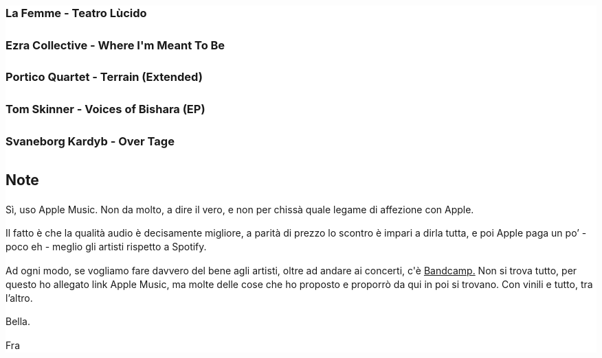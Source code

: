 ### La Femme - Teatro Lùcido

<iframe allow="autoplay *; encrypted-media *; fullscreen *; clipboard-write" frameborder="0" height="450" style="width:100%;max-width:660px;overflow:hidden;background:transparent;" sandbox="allow-forms allow-popups allow-same-origin allow-scripts allow-storage-access-by-user-activation allow-top-navigation-by-user-activation" src="https://embed.music.apple.com/it/album/teatro-l%C3%BAcido/1641121313"></iframe>

### Ezra Collective - Where I'm Meant To Be

<iframe allow="autoplay *; encrypted-media *; fullscreen *; clipboard-write" frameborder="0" height="450" style="width:100%;max-width:660px;overflow:hidden;background:transparent;" sandbox="allow-forms allow-popups allow-same-origin allow-scripts allow-storage-access-by-user-activation allow-top-navigation-by-user-activation" src="https://embed.music.apple.com/it/album/where-im-meant-to-be/1636465195"></iframe>

### Portico Quartet - Terrain (Extended)

<iframe allow="autoplay *; encrypted-media *; fullscreen *; clipboard-write" frameborder="0" height="450" style="width:100%;max-width:660px;overflow:hidden;background:transparent;" sandbox="allow-forms allow-popups allow-same-origin allow-scripts allow-storage-access-by-user-activation allow-top-navigation-by-user-activation" src="https://embed.music.apple.com/it/album/terrain-extended-live-in-studio-one-an-abbey-road/1647833075"></iframe>

### Tom Skinner - Voices of Bishara (EP)

<iframe allow="autoplay *; encrypted-media *; fullscreen *; clipboard-write" frameborder="0" height="450" style="width:100%;max-width:660px;overflow:hidden;background:transparent;" sandbox="allow-forms allow-popups allow-same-origin allow-scripts allow-storage-access-by-user-activation allow-top-navigation-by-user-activation" src="https://embed.music.apple.com/it/album/voices-of-bishara-ep/1641353836"></iframe>

### Svaneborg Kardyb - Over Tage

<iframe allow="autoplay *; encrypted-media *; fullscreen *; clipboard-write" frameborder="0" height="450" style="width:100%;max-width:660px;overflow:hidden;background:transparent;" sandbox="allow-forms allow-popups allow-same-origin allow-scripts allow-storage-access-by-user-activation allow-top-navigation-by-user-activation" src="https://embed.music.apple.com/it/album/over-tage/1621767983"></iframe>

## Note

Sì, uso Apple Music. Non da molto, a dire il vero, e non per chissà quale legame di affezione con Apple. 

Il fatto è che la qualità audio è decisamente migliore, a parità di prezzo lo scontro è impari a dirla tutta, e poi Apple paga un po’ - poco eh - meglio gli artisti rispetto a Spotify. 

Ad ogni modo, se vogliamo fare davvero del bene agli artisti, oltre ad andare ai concerti, c'è [Bandcamp.](https://bandcamp.com) Non si trova tutto, per questo ho allegato link Apple Music, ma molte delle cose che ho proposto e proporrò da qui in poi si trovano. Con vinili e tutto, tra l’altro. 

Bella. 

Fra
